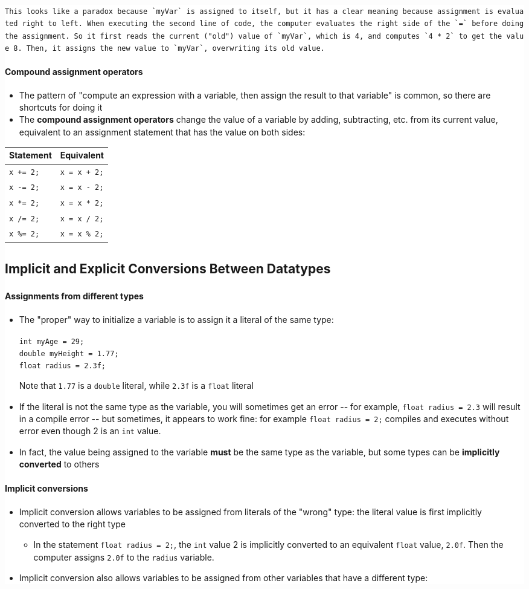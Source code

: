     This looks like a paradox because `myVar` is assigned to itself, but it has a clear meaning because assignment is evaluated right to left. When executing the second line of code, the computer evaluates the right side of the `=` before doing the assignment. So it first reads the current ("old") value of `myVar`, which is 4, and computes `4 * 2` to get the value 8. Then, it assigns the new value to `myVar`, overwriting its old value.

#### Compound assignment operators

- The pattern of "compute an expression with a variable, then assign the result to that variable" is common, so there are shortcuts for doing it
- The **compound assignment operators** change the value of a variable by adding, subtracting, etc. from its current value, equivalent to an assignment statement that has the value on both sides:

| Statement | Equivalent   |
| --------- | ---------    |
| `x += 2;` | `x = x + 2;` |
| `x -= 2;` | `x = x - 2;` |
| `x *= 2;` | `x = x * 2;` |
| `x /= 2;` | `x = x / 2;` |
| `x %= 2;` | `x = x % 2;` |

## Implicit and Explicit Conversions Between Datatypes

#### Assignments from different types

- The "proper" way to initialize a variable is to assign it a literal of the same type:

    ```
    int myAge = 29;
    double myHeight = 1.77;
    float radius = 2.3f;
    ```

    Note that `1.77` is a `double` literal, while `2.3f` is a `float` literal

- If the literal is not the same type as the variable, you will sometimes get an error -- for example, `float radius = 2.3` will result in a compile error -- but sometimes, it appears to work fine: for example `float radius = 2;` compiles and executes without error even though 2 is an `int` value.

- In fact, the value being assigned to the variable **must** be the same type as the variable, but some types can be **implicitly converted** to others

#### Implicit conversions

- Implicit conversion allows variables to be assigned from literals of the "wrong" type: the literal value is first implicitly converted to the right type

    - In the statement `float radius = 2;`, the `int` value 2 is implicitly converted to an equivalent `float` value, `2.0f`. Then the computer assigns `2.0f` to the `radius` variable.

- Implicit conversion also allows variables to be assigned from other variables that have a different type:
